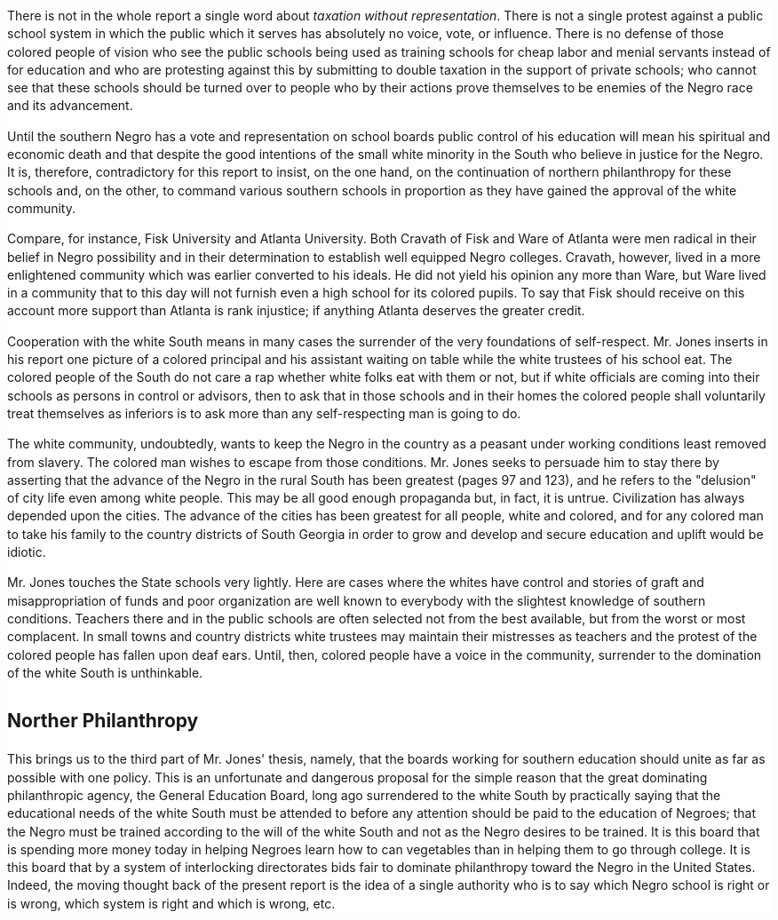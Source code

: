 There is not in the whole report a single word about *taxation without representation*. There is not a single protest against a public school system in which the public which it serves has absolutely no voice, vote, or influence. There is no defense of those colored people of vision who see the public schools being used as training schools for cheap labor and menial servants instead of for education and who are protesting against this by submitting to double taxation in the support of private schools; who cannot see that these schools should be turned over to people who by their actions prove themselves to be enemies of the Negro race and its advancement. 

Until the southern Negro has a vote and representation on school boards public control of his education will mean his spiritual and economic death and that despite the good intentions of the small white minority in the South who believe in justice for the Negro. It is, therefore, contradictory for this report to insist, on the one hand, on the continuation of northern philanthropy for these schools and, on the other, to command various southern schools in proportion as they have gained the approval of the white community. 

Compare, for instance, Fisk University and Atlanta University. Both Cravath of Fisk and Ware of Atlanta were men radical in their belief in Negro possibility and in their determination to establish well equipped Negro colleges. Cravath, however, lived in a more enlightened community which was earlier converted to his ideals. He did not yield his opinion any more than Ware, but Ware lived in a community that to this day will not furnish even a high school for its colored pupils. To say that Fisk should receive on this account more support than Atlanta is rank injustice; if anything Atlanta deserves the greater credit. 

Cooperation with the white South means in many cases the surrender of the very foundations of self-respect. Mr. Jones inserts in his report one picture of a colored principal and his assistant waiting on table while the white trustees of his school eat. The colored people of the South do not care a rap whether white folks eat with them or not, but if white officials are coming into their schools as persons in control or advisors, then to ask that in those schools and in their homes the colored people shall voluntarily treat themselves as inferiors is to ask more than any self-respecting man is going to do.

The white community, undoubtedly, wants to keep the Negro in the country as a peasant under working conditions least removed from slavery. The colored man wishes to escape from those conditions. Mr. Jones seeks to persuade him to stay there by asserting that the advance of the Negro in the rural South has been greatest (pages 97 and 123), and he refers to the "delusion" of city life even among white people. This may be all good enough propaganda but, in fact, it is untrue. Civilization has always depended upon the cities. The advance of the cities has been greatest for all people, white and colored, and for any colored man to take his family to the country districts of South Georgia in order to grow and develop and secure education and uplift would be idiotic. 

Mr. Jones touches the State schools very lightly. Here are cases where the whites have control and stories of graft and misappropriation of funds and poor organization are well known to everybody with the slightest knowledge of southern conditions. Teachers there and in the public schools are often selected not from the best available, but from the worst or most complacent. In small towns and country districts white trustees may maintain their mistresses as teachers and the protest of the colored people has fallen upon deaf ears. Until, then, colored people have a voice in the community, surrender to the domination of the white South is unthinkable. 

## Norther Philanthropy

This brings us to the third part of Mr. Jones' thesis, namely, that the boards working for southern education should unite as far as possible with one policy. This is an unfortunate and dangerous proposal for the simple reason that the great dominating philanthropic agency, the General Education Board, long ago surrendered to the white South by practically saying that the educational needs of the white South must be attended to before any attention should be paid to the education of Negroes; that the Negro must be trained according to the will of the white South and not as the Negro desires to be trained. It is this board that is spending more money today in helping Negroes learn how to can vegetables than in helping them to go through college. It is this board that by a system of interlocking directorates bids fair to dominate philanthropy toward the Negro in the United States. Indeed, the moving thought back of the present report is the idea of a single authority who is to say which Negro school is right or is wrong, which system is right and which is wrong, etc. 
